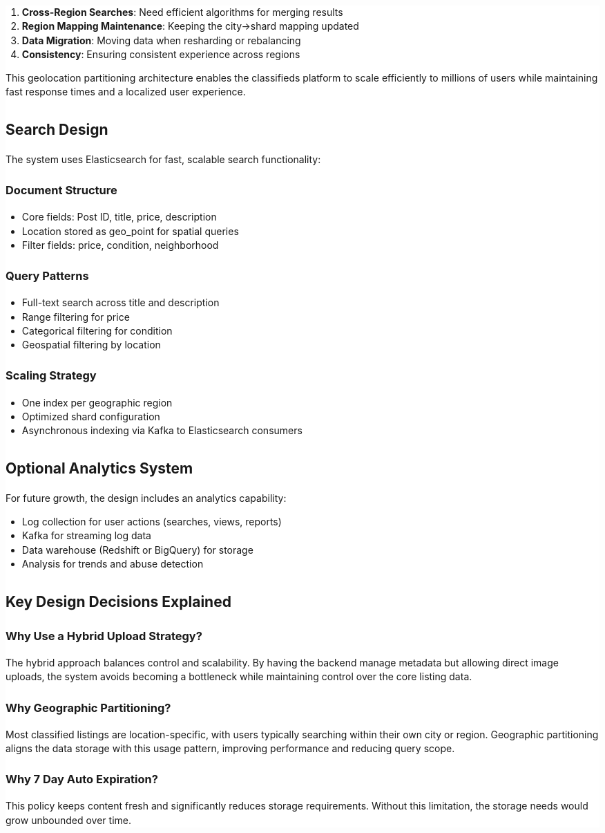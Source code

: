 1. **Cross-Region Searches**: Need efficient algorithms for merging results
2. **Region Mapping Maintenance**: Keeping the city→shard mapping updated
3. **Data Migration**: Moving data when resharding or rebalancing
4. **Consistency**: Ensuring consistent experience across regions

This geolocation partitioning architecture enables the classifieds platform to scale efficiently to millions of users while maintaining fast response times and a localized user experience.


## Search Design

The system uses Elasticsearch for fast, scalable search functionality:

### Document Structure
- Core fields: Post ID, title, price, description
- Location stored as geo_point for spatial queries
- Filter fields: price, condition, neighborhood

### Query Patterns
- Full-text search across title and description
- Range filtering for price
- Categorical filtering for condition
- Geospatial filtering by location

### Scaling Strategy
- One index per geographic region
- Optimized shard configuration
- Asynchronous indexing via Kafka to Elasticsearch consumers

## Optional Analytics System

For future growth, the design includes an analytics capability:
- Log collection for user actions (searches, views, reports)
- Kafka for streaming log data
- Data warehouse (Redshift or BigQuery) for storage
- Analysis for trends and abuse detection

## Key Design Decisions Explained

### Why Use a Hybrid Upload Strategy?
The hybrid approach balances control and scalability. By having the backend manage metadata but allowing direct image uploads, the system avoids becoming a bottleneck while maintaining control over the core listing data.

### Why Geographic Partitioning?
Most classified listings are location-specific, with users typically searching within their own city or region. Geographic partitioning aligns the data storage with this usage pattern, improving performance and reducing query scope.

### Why 7 Day Auto Expiration?
This policy keeps content fresh and significantly reduces storage requirements. Without this limitation, the storage needs would grow unbounded over time.
